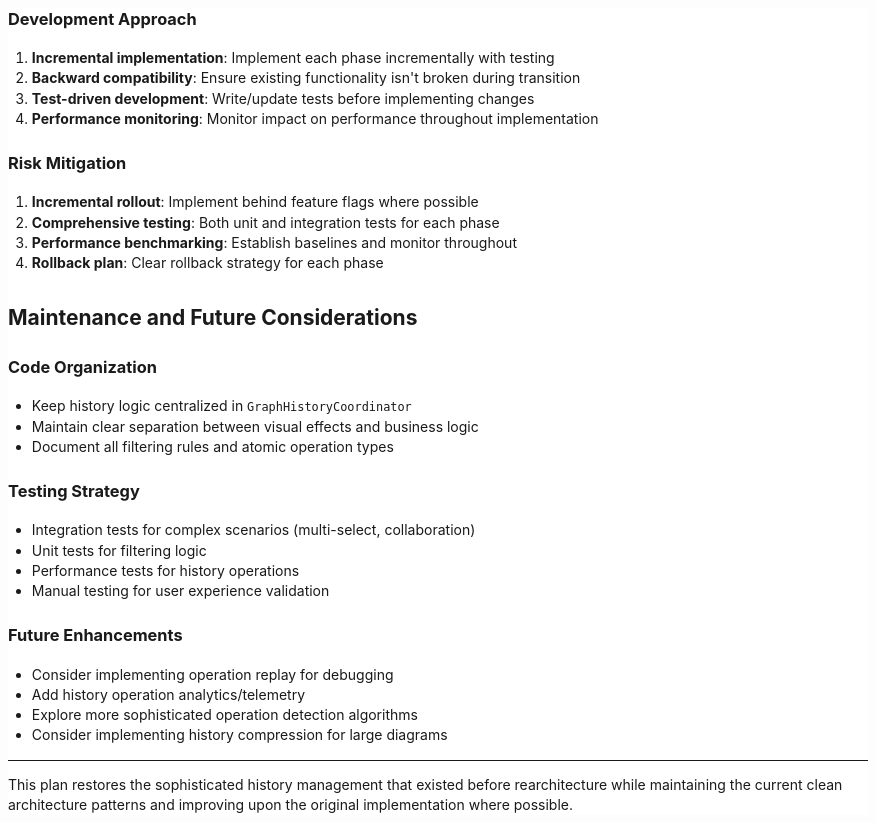 ### Development Approach
1. **Incremental implementation**: Implement each phase incrementally with testing
2. **Backward compatibility**: Ensure existing functionality isn't broken during transition
3. **Test-driven development**: Write/update tests before implementing changes
4. **Performance monitoring**: Monitor impact on performance throughout implementation

### Risk Mitigation
1. **Incremental rollout**: Implement behind feature flags where possible
2. **Comprehensive testing**: Both unit and integration tests for each phase
3. **Performance benchmarking**: Establish baselines and monitor throughout
4. **Rollback plan**: Clear rollback strategy for each phase

## Maintenance and Future Considerations

### Code Organization
- Keep history logic centralized in `GraphHistoryCoordinator`
- Maintain clear separation between visual effects and business logic
- Document all filtering rules and atomic operation types

### Testing Strategy  
- Integration tests for complex scenarios (multi-select, collaboration)
- Unit tests for filtering logic
- Performance tests for history operations
- Manual testing for user experience validation

### Future Enhancements
- Consider implementing operation replay for debugging
- Add history operation analytics/telemetry
- Explore more sophisticated operation detection algorithms
- Consider implementing history compression for large diagrams

---

This plan restores the sophisticated history management that existed before rearchitecture while maintaining the current clean architecture patterns and improving upon the original implementation where possible.
